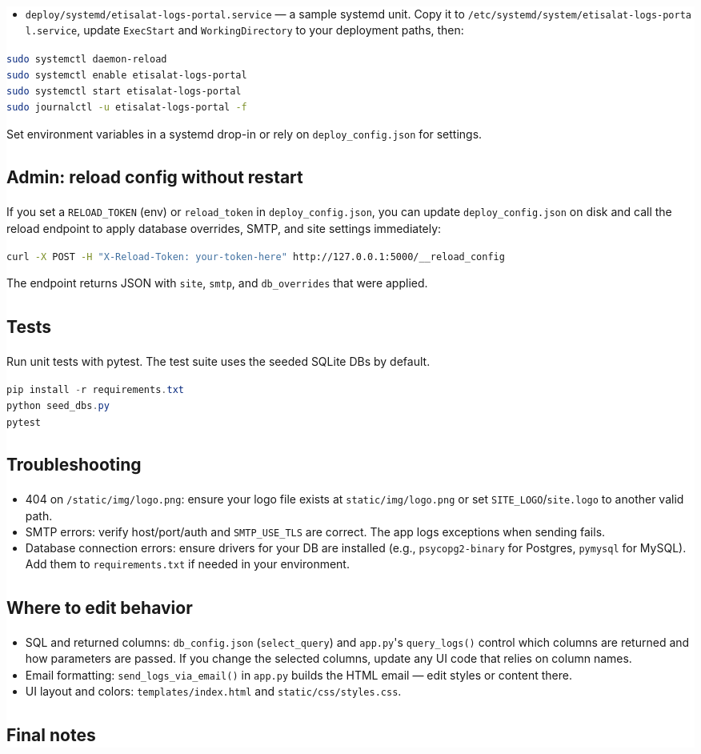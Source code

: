 - `deploy/systemd/etisalat-logs-portal.service` — a sample systemd unit. Copy it to `/etc/systemd/system/etisalat-logs-portal.service`, update `ExecStart` and `WorkingDirectory` to your deployment paths, then:

```bash
sudo systemctl daemon-reload
sudo systemctl enable etisalat-logs-portal
sudo systemctl start etisalat-logs-portal
sudo journalctl -u etisalat-logs-portal -f
```

Set environment variables in a systemd drop-in or rely on `deploy_config.json` for settings.

## Admin: reload config without restart

If you set a `RELOAD_TOKEN` (env) or `reload_token` in `deploy_config.json`, you can update `deploy_config.json` on disk and call the reload endpoint to apply database overrides, SMTP, and site settings immediately:

```bash
curl -X POST -H "X-Reload-Token: your-token-here" http://127.0.0.1:5000/__reload_config
```

The endpoint returns JSON with `site`, `smtp`, and `db_overrides` that were applied.

## Tests

Run unit tests with pytest. The test suite uses the seeded SQLite DBs by default.

```powershell
pip install -r requirements.txt
python seed_dbs.py
pytest
```

## Troubleshooting

- 404 on `/static/img/logo.png`: ensure your logo file exists at `static/img/logo.png` or set `SITE_LOGO`/`site.logo` to another valid path.
- SMTP errors: verify host/port/auth and `SMTP_USE_TLS` are correct. The app logs exceptions when sending fails.
- Database connection errors: ensure drivers for your DB are installed (e.g., `psycopg2-binary` for Postgres, `pymysql` for MySQL). Add them to `requirements.txt` if needed in your environment.

## Where to edit behavior

- SQL and returned columns: `db_config.json` (`select_query`) and `app.py`'s `query_logs()` control which columns are returned and how parameters are passed. If you change the selected columns, update any UI code that relies on column names.
- Email formatting: `send_logs_via_email()` in `app.py` builds the HTML email — edit styles or content there.
- UI layout and colors: `templates/index.html` and `static/css/styles.css`.

## Final notes
